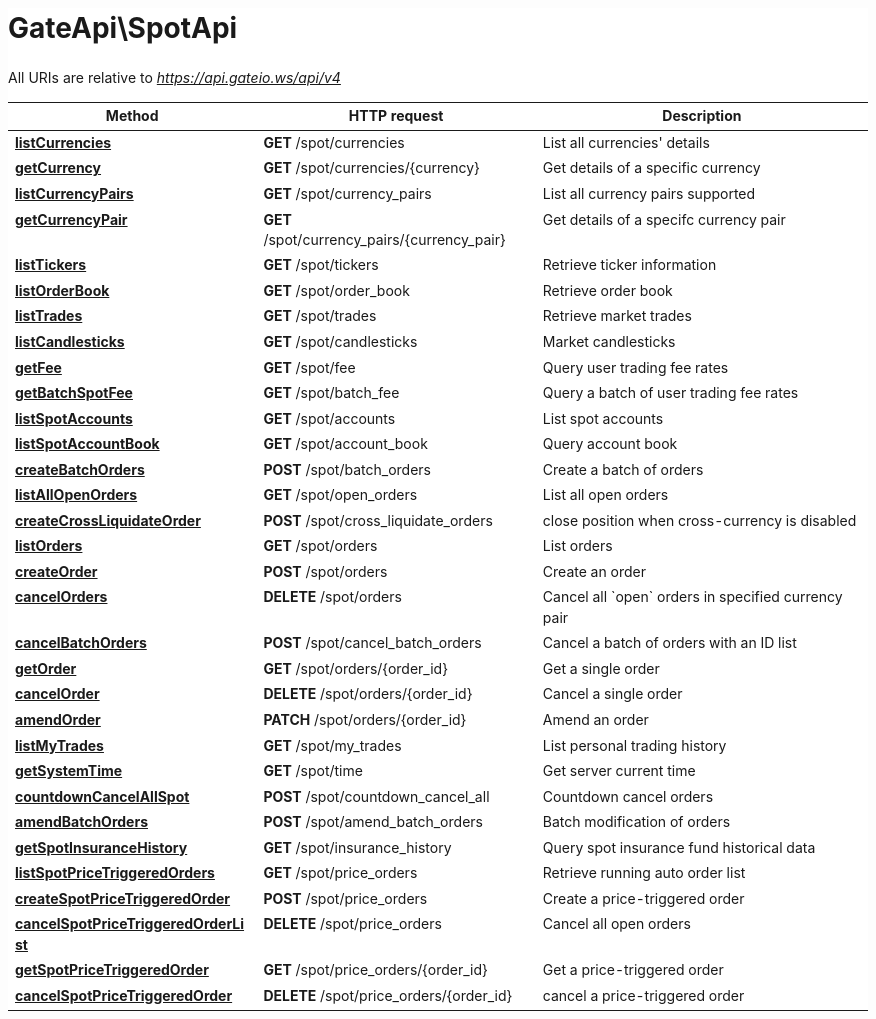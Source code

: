 # GateApi\SpotApi

All URIs are relative to *https://api.gateio.ws/api/v4*

Method | HTTP request | Description
------------- | ------------- | -------------
[**listCurrencies**](SpotApi.md#listCurrencies) | **GET** /spot/currencies | List all currencies&#39; details
[**getCurrency**](SpotApi.md#getCurrency) | **GET** /spot/currencies/{currency} | Get details of a specific currency
[**listCurrencyPairs**](SpotApi.md#listCurrencyPairs) | **GET** /spot/currency_pairs | List all currency pairs supported
[**getCurrencyPair**](SpotApi.md#getCurrencyPair) | **GET** /spot/currency_pairs/{currency_pair} | Get details of a specifc currency pair
[**listTickers**](SpotApi.md#listTickers) | **GET** /spot/tickers | Retrieve ticker information
[**listOrderBook**](SpotApi.md#listOrderBook) | **GET** /spot/order_book | Retrieve order book
[**listTrades**](SpotApi.md#listTrades) | **GET** /spot/trades | Retrieve market trades
[**listCandlesticks**](SpotApi.md#listCandlesticks) | **GET** /spot/candlesticks | Market candlesticks
[**getFee**](SpotApi.md#getFee) | **GET** /spot/fee | Query user trading fee rates
[**getBatchSpotFee**](SpotApi.md#getBatchSpotFee) | **GET** /spot/batch_fee | Query a batch of user trading fee rates
[**listSpotAccounts**](SpotApi.md#listSpotAccounts) | **GET** /spot/accounts | List spot accounts
[**listSpotAccountBook**](SpotApi.md#listSpotAccountBook) | **GET** /spot/account_book | Query account book
[**createBatchOrders**](SpotApi.md#createBatchOrders) | **POST** /spot/batch_orders | Create a batch of orders
[**listAllOpenOrders**](SpotApi.md#listAllOpenOrders) | **GET** /spot/open_orders | List all open orders
[**createCrossLiquidateOrder**](SpotApi.md#createCrossLiquidateOrder) | **POST** /spot/cross_liquidate_orders | close position when cross-currency is disabled
[**listOrders**](SpotApi.md#listOrders) | **GET** /spot/orders | List orders
[**createOrder**](SpotApi.md#createOrder) | **POST** /spot/orders | Create an order
[**cancelOrders**](SpotApi.md#cancelOrders) | **DELETE** /spot/orders | Cancel all &#x60;open&#x60; orders in specified currency pair
[**cancelBatchOrders**](SpotApi.md#cancelBatchOrders) | **POST** /spot/cancel_batch_orders | Cancel a batch of orders with an ID list
[**getOrder**](SpotApi.md#getOrder) | **GET** /spot/orders/{order_id} | Get a single order
[**cancelOrder**](SpotApi.md#cancelOrder) | **DELETE** /spot/orders/{order_id} | Cancel a single order
[**amendOrder**](SpotApi.md#amendOrder) | **PATCH** /spot/orders/{order_id} | Amend an order
[**listMyTrades**](SpotApi.md#listMyTrades) | **GET** /spot/my_trades | List personal trading history
[**getSystemTime**](SpotApi.md#getSystemTime) | **GET** /spot/time | Get server current time
[**countdownCancelAllSpot**](SpotApi.md#countdownCancelAllSpot) | **POST** /spot/countdown_cancel_all | Countdown cancel orders
[**amendBatchOrders**](SpotApi.md#amendBatchOrders) | **POST** /spot/amend_batch_orders | Batch modification of orders
[**getSpotInsuranceHistory**](SpotApi.md#getSpotInsuranceHistory) | **GET** /spot/insurance_history | Query spot insurance fund historical data
[**listSpotPriceTriggeredOrders**](SpotApi.md#listSpotPriceTriggeredOrders) | **GET** /spot/price_orders | Retrieve running auto order list
[**createSpotPriceTriggeredOrder**](SpotApi.md#createSpotPriceTriggeredOrder) | **POST** /spot/price_orders | Create a price-triggered order
[**cancelSpotPriceTriggeredOrderList**](SpotApi.md#cancelSpotPriceTriggeredOrderList) | **DELETE** /spot/price_orders | Cancel all open orders
[**getSpotPriceTriggeredOrder**](SpotApi.md#getSpotPriceTriggeredOrder) | **GET** /spot/price_orders/{order_id} | Get a price-triggered order
[**cancelSpotPriceTriggeredOrder**](SpotApi.md#cancelSpotPriceTriggeredOrder) | **DELETE** /spot/price_orders/{order_id} | cancel a price-triggered order
